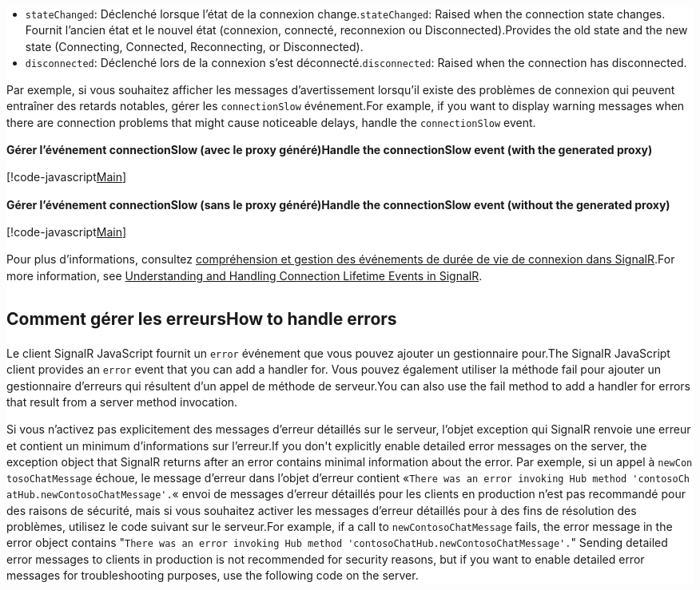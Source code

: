 - <span data-ttu-id="51c39-328">`stateChanged`: Déclenché lorsque l’état de la connexion change.</span><span class="sxs-lookup"><span data-stu-id="51c39-328">`stateChanged`: Raised when the connection state changes.</span></span> <span data-ttu-id="51c39-329">Fournit l’ancien état et le nouvel état (connexion, connecté, reconnexion ou Disconnected).</span><span class="sxs-lookup"><span data-stu-id="51c39-329">Provides the old state and the new state (Connecting, Connected, Reconnecting, or Disconnected).</span></span>
- <span data-ttu-id="51c39-330">`disconnected`: Déclenché lors de la connexion s’est déconnecté.</span><span class="sxs-lookup"><span data-stu-id="51c39-330">`disconnected`: Raised when the connection has disconnected.</span></span>

<span data-ttu-id="51c39-331">Par exemple, si vous souhaitez afficher les messages d’avertissement lorsqu’il existe des problèmes de connexion qui peuvent entraîner des retards notables, gérer les `connectionSlow` événement.</span><span class="sxs-lookup"><span data-stu-id="51c39-331">For example, if you want to display warning messages when there are connection problems that might cause noticeable delays, handle the `connectionSlow` event.</span></span>

<span data-ttu-id="51c39-332">**Gérer l’événement connectionSlow (avec le proxy généré)**</span><span class="sxs-lookup"><span data-stu-id="51c39-332">**Handle the connectionSlow event (with the generated proxy)**</span></span>

[!code-javascript[Main](hubs-api-guide-javascript-client/samples/sample46.js?highlight=1)]

<span data-ttu-id="51c39-333">**Gérer l’événement connectionSlow (sans le proxy généré)**</span><span class="sxs-lookup"><span data-stu-id="51c39-333">**Handle the connectionSlow event (without the generated proxy)**</span></span>

[!code-javascript[Main](hubs-api-guide-javascript-client/samples/sample47.js?highlight=2)]

<span data-ttu-id="51c39-334">Pour plus d’informations, consultez [compréhension et gestion des événements de durée de vie de connexion dans SignalR](handling-connection-lifetime-events.md).</span><span class="sxs-lookup"><span data-stu-id="51c39-334">For more information, see [Understanding and Handling Connection Lifetime Events in SignalR](handling-connection-lifetime-events.md).</span></span>

<a id="handleerrors"></a>

## <a name="how-to-handle-errors"></a><span data-ttu-id="51c39-335">Comment gérer les erreurs</span><span class="sxs-lookup"><span data-stu-id="51c39-335">How to handle errors</span></span>

<span data-ttu-id="51c39-336">Le client SignalR JavaScript fournit un `error` événement que vous pouvez ajouter un gestionnaire pour.</span><span class="sxs-lookup"><span data-stu-id="51c39-336">The SignalR JavaScript client provides an `error` event that you can add a handler for.</span></span> <span data-ttu-id="51c39-337">Vous pouvez également utiliser la méthode fail pour ajouter un gestionnaire d’erreurs qui résultent d’un appel de méthode de serveur.</span><span class="sxs-lookup"><span data-stu-id="51c39-337">You can also use the fail method to add a handler for errors that result from a server method invocation.</span></span>

<span data-ttu-id="51c39-338">Si vous n’activez pas explicitement des messages d’erreur détaillés sur le serveur, l’objet exception qui SignalR renvoie une erreur et contient un minimum d’informations sur l’erreur.</span><span class="sxs-lookup"><span data-stu-id="51c39-338">If you don't explicitly enable detailed error messages on the server, the exception object that SignalR returns after an error contains minimal information about the error.</span></span> <span data-ttu-id="51c39-339">Par exemple, si un appel à `newContosoChatMessage` échoue, le message d’erreur dans l’objet d’erreur contient «`There was an error invoking Hub method 'contosoChatHub.newContosoChatMessage'.`« envoi de messages d’erreur détaillés pour les clients en production n’est pas recommandé pour des raisons de sécurité, mais si vous souhaitez activer les messages d’erreur détaillés pour à des fins de résolution des problèmes, utilisez le code suivant sur le serveur.</span><span class="sxs-lookup"><span data-stu-id="51c39-339">For example, if a call to `newContosoChatMessage` fails, the error message in the error object contains "`There was an error invoking Hub method 'contosoChatHub.newContosoChatMessage'.`" Sending detailed error messages to clients in production is not recommended for security reasons, but if you want to enable detailed error messages for troubleshooting purposes, use the following code on the server.</span></span>
